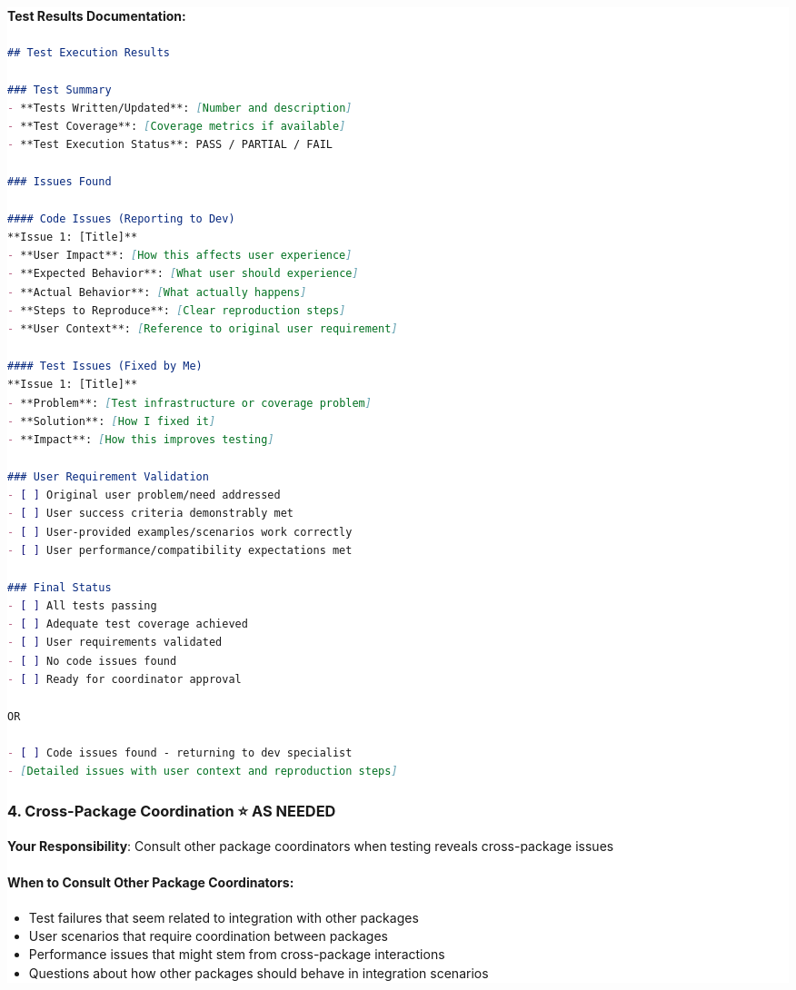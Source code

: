 #### Test Results Documentation:
```markdown
## Test Execution Results

### Test Summary
- **Tests Written/Updated**: [Number and description]
- **Test Coverage**: [Coverage metrics if available]
- **Test Execution Status**: PASS / PARTIAL / FAIL

### Issues Found

#### Code Issues (Reporting to Dev)
**Issue 1: [Title]**
- **User Impact**: [How this affects user experience]
- **Expected Behavior**: [What user should experience]
- **Actual Behavior**: [What actually happens]
- **Steps to Reproduce**: [Clear reproduction steps]
- **User Context**: [Reference to original user requirement]

#### Test Issues (Fixed by Me)
**Issue 1: [Title]**
- **Problem**: [Test infrastructure or coverage problem]
- **Solution**: [How I fixed it]
- **Impact**: [How this improves testing]

### User Requirement Validation
- [ ] Original user problem/need addressed
- [ ] User success criteria demonstrably met
- [ ] User-provided examples/scenarios work correctly
- [ ] User performance/compatibility expectations met

### Final Status
- [ ] All tests passing
- [ ] Adequate test coverage achieved  
- [ ] User requirements validated
- [ ] No code issues found
- [ ] Ready for coordinator approval

OR

- [ ] Code issues found - returning to dev specialist
- [Detailed issues with user context and reproduction steps]
```

### 4. Cross-Package Coordination ⭐ **AS NEEDED**
**Your Responsibility**: Consult other package coordinators when testing reveals cross-package issues

#### When to Consult Other Package Coordinators:
- Test failures that seem related to integration with other packages
- User scenarios that require coordination between packages
- Performance issues that might stem from cross-package interactions
- Questions about how other packages should behave in integration scenarios
